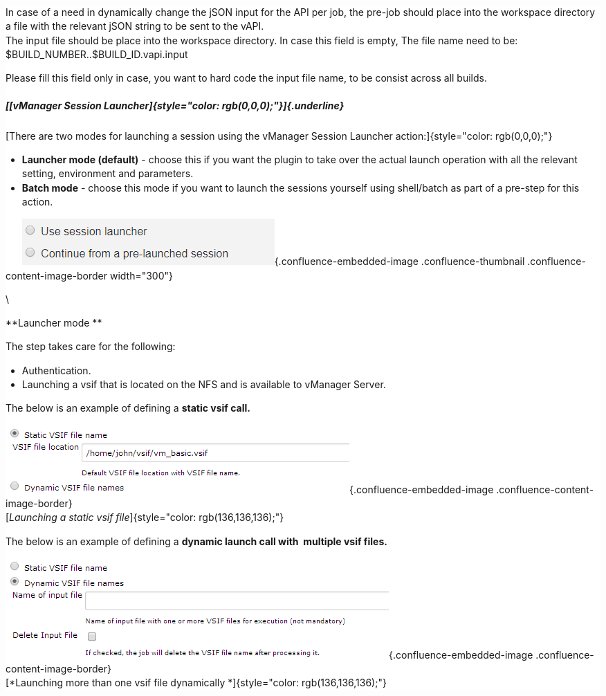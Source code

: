 In case of a need in dynamically change the jSON input for the API per
job, the pre-job should place into the workspace directory a file with
the relevant jSON string to be sent to the vAPI.\
The input file should be place into the workspace directory. In case
this field is empty, The file name need to be:
\$BUILD\_NUMBER..\$BUILD\_ID.vapi.input

Please fill this field only in case, you want to hard code the input
file name, to be consist across all builds.

##### *[[**vManager Session Launcher**]{style="color: rgb(0,0,0);"}]{.underline}*

[There are two modes for launching a session using the vManager Session
Launcher action:]{style="color: rgb(0,0,0);"}

-   **Launcher mode (default)** - choose this if you want the plugin to
    take over the actual launch operation with all the relevant setting,
    environment and parameters.
-   **Batch mode** - choose this mode if you want to launch the sessions
    yourself using shell/batch as part of a pre-step for this action.

   
  ![](./docs/images/executiontype.png "Jenkins > Cadence vManager Plugin > executiontype.png"){.confluence-embedded-image
.confluence-thumbnail .confluence-content-image-border width="300"}

\

**Launcher mode **

The step takes care for the following:

-   Authentication.
-   Launching a vsif that is located on the NFS and is available to
    vManager Server.

The below is an example of defining a **static vsif call.**

![](./docs/images/staticvsif.png "Jenkins > Cadence vManager Plugin > staticvsif.png"){.confluence-embedded-image
.confluence-content-image-border}\
[*Launching a static vsif file*]{style="color: rgb(136,136,136);"}

The below is an example of defining a **dynamic launch call with
 multiple vsif files.**

![](./docs/images/dynamicvsif.png "Jenkins > Cadence vManager Plugin > dynamicvsif.png"){.confluence-embedded-image
.confluence-content-image-border}\
[*Launching more than one vsif file
dynamically *]{style="color: rgb(136,136,136);"}

